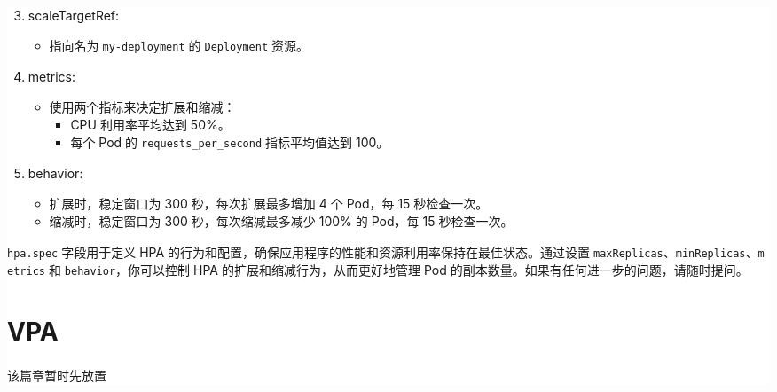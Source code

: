 3. scaleTargetRef:
   - 指向名为 `my-deployment` 的 `Deployment` 资源。

4. metrics:
   - 使用两个指标来决定扩展和缩减：
     - CPU 利用率平均达到 50%。
     - 每个 Pod 的 `requests_per_second` 指标平均值达到 100。

5. behavior:
   - 扩展时，稳定窗口为 300 秒，每次扩展最多增加 4 个 Pod，每 15 秒检查一次。
   - 缩减时，稳定窗口为 300 秒，每次缩减最多减少 100% 的 Pod，每 15 秒检查一次。



`hpa.spec` 字段用于定义 HPA 的行为和配置，确保应用程序的性能和资源利用率保持在最佳状态。通过设置 `maxReplicas`、`minReplicas`、`metrics` 和 `behavior`，你可以控制 HPA 的扩展和缩减行为，从而更好地管理 Pod 的副本数量。如果有任何进一步的问题，请随时提问。

# 







# VPA

该篇章暂时先放置

